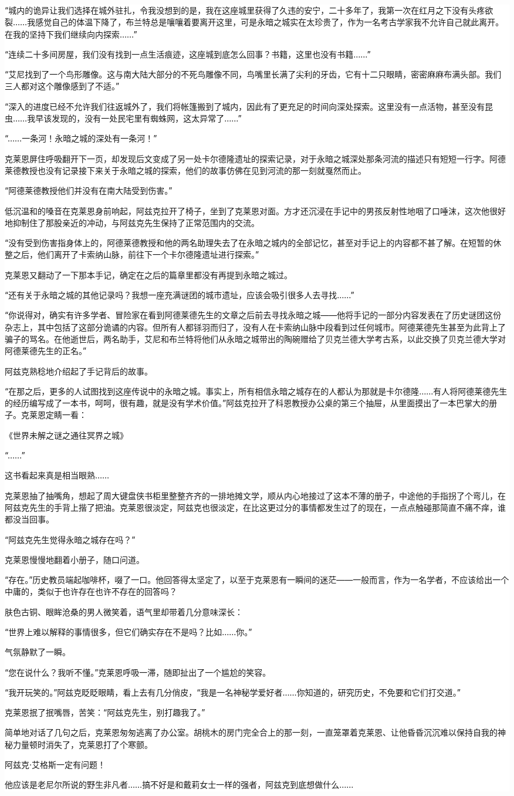 “城内的诡异让我们选择在城外驻扎，令我没想到的是，我在这座城里获得了久违的安宁，二十多年了，我第一次在红月之下没有头疼欲裂……我感觉自己的体温下降了，布兰特总是嚷嚷着要离开这里，可是永暗之城实在太珍贵了，作为一名考古学家我不允许自己就此离开。在我的坚持下我们继续向内探索……”

“连续二十多间房屋，我们没有找到一点生活痕迹，这座城到底怎么回事？书籍，这里也没有书籍……”

“艾尼找到了一个鸟形雕像。这与南大陆大部分的不死鸟雕像不同，鸟嘴里长满了尖利的牙齿，它有十二只眼睛，密密麻麻布满头部。我们三人都对这个雕像感到了不适。”

“深入的进度已经不允许我们往返城外了，我们将帐篷搬到了城内，因此有了更充足的时间向深处探索。这里没有一点活物，甚至没有昆虫……我早该发现的，没有一处民宅里有蜘蛛网，这太异常了……”

“……一条河！永暗之城的深处有一条河！”

克莱恩屏住呼吸翻开下一页，却发现后文变成了另一处卡尔德隆遗址的探索记录，对于永暗之城深处那条河流的描述只有短短一行字。阿德莱德教授也没有记录接下来关于永暗之城的探索，他们的故事仿佛在见到河流的那一刻就戛然而止。

“阿德莱德教授他们并没有在南大陆受到伤害。”

低沉温和的嗓音在克莱恩身前响起，阿兹克拉开了椅子，坐到了克莱恩对面。方才还沉浸在手记中的男孩反射性地咽了口唾沫，这次他很好地抑制住了那股亲近的冲动，与阿兹克先生保持了正常范围内的交流。

“没有受到伤害指身体上的，阿德莱德教授和他的两名助理失去了在永暗之城内的全部记忆，甚至对手记上的内容都不甚了解。在短暂的休整之后，他们离开了卡索纳山脉，前往下一个卡尔德隆遗址进行探索。”

克莱恩又翻动了一下那本手记，确定在之后的篇章里都没有再提到永暗之城过。

“还有关于永暗之城的其他记录吗？我想一座充满谜团的城市遗址，应该会吸引很多人去寻找……”

“你说得对，确实有许多学者、冒险家在看到阿德莱德先生的文章之后前去寻找永暗之城——他将手记的一部分内容发表在了历史谜团这份杂志上，其中包括了这部分诡谲的内容。但所有人都铩羽而归了，没有人在卡索纳山脉中段看到过任何城市。阿德莱德先生甚至为此背上了骗子的骂名。在他逝世后，两名助手，艾尼和布兰特将他们从永暗之城带出的陶碗赠给了贝克兰德大学考古系，以此交换了贝克兰德大学对阿德莱德先生的正名。”

阿兹克熟稔地介绍起了手记背后的故事。

“在那之后，更多的人试图找到这座传说中的永暗之城。事实上，所有相信永暗之城存在的人都认为那就是卡尔德隆……有人将阿德莱德先生的经历编写成了一本书，呵呵，很有趣，就是没有学术价值。”阿兹克拉开了科恩教授办公桌的第三个抽屉，从里面摸出了一本巴掌大的册子。克莱恩定睛一看：

《世界未解之谜之通往冥界之城》

“……”

这书看起来真是相当眼熟……

克莱恩抽了抽嘴角，想起了周大键盘侠书柜里整整齐齐的一排地摊文学，顺从内心地接过了这本不薄的册子，中途他的手指拐了个弯儿，在阿兹克先生的手背上揩了把油。克莱恩很淡定，阿兹克也很淡定，在比这更过分的事情都发生过了的现在，一点点触碰那简直不痛不痒，谁都没当回事。

“阿兹克先生觉得永暗之城存在吗？”

克莱恩慢慢地翻着小册子，随口问道。

“存在。”历史教员端起咖啡杯，啜了一口。他回答得太坚定了，以至于克莱恩有一瞬间的迷茫——一般而言，作为一名学者，不应该给出一个中庸的，类似于也许存在也许不存在的回答吗？

肤色古铜、眼眸沧桑的男人微笑着，语气里却带着几分意味深长：

“世界上难以解释的事情很多，但它们确实存在不是吗？比如……你。”

气氛静默了一瞬。

“您在说什么？我听不懂。”克莱恩呼吸一滞，随即扯出了一个尴尬的笑容。

“我开玩笑的。”阿兹克眨眨眼睛，看上去有几分俏皮，“我是一名神秘学爱好者……你知道的，研究历史，不免要和它们打交道。”

克莱恩抿了抿嘴唇，苦笑：“阿兹克先生，别打趣我了。”

简单地对话了几句之后，克莱恩匆匆逃离了办公室。胡桃木的房门完全合上的那一刻，一直笼罩着克莱恩、让他昏昏沉沉难以保持自我的神秘力量顿时消失了，克莱恩打了个寒颤。

阿兹克·艾格斯一定有问题！

他应该是老尼尔所说的野生非凡者……搞不好是和戴莉女士一样的强者，阿兹克到底想做什么……
